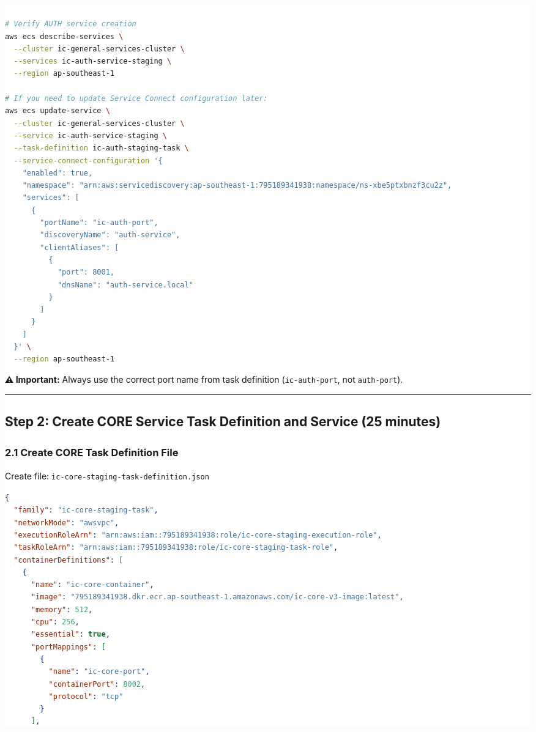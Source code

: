 ```bash

# Verify AUTH service creation
aws ecs describe-services \
  --cluster ic-general-services-cluster \
  --services ic-auth-service-staging \
  --region ap-southeast-1

# If you need to update Service Connect configuration later:
aws ecs update-service \
  --cluster ic-general-services-cluster \
  --service ic-auth-service-staging \
  --task-definition ic-auth-staging-task \
  --service-connect-configuration '{
    "enabled": true,
    "namespace": "arn:aws:servicediscovery:ap-southeast-1:795189341938:namespace/ns-xbe5ptxbnzf3cu2z",
    "services": [
      {
        "portName": "ic-auth-port",
        "discoveryName": "auth-service",
        "clientAliases": [
          {
            "port": 8001,
            "dnsName": "auth-service.local"
          }
        ]
      }
    ]
  }' \
  --region ap-southeast-1
```

**⚠️ Important:** Always use the correct port name from task definition (`ic-auth-port`, not `auth-port`).

---

## Step 2: Create CORE Service Task Definition and Service (25 minutes)

### **2.1 Create CORE Task Definition File**

Create file: `ic-core-staging-task-definition.json`

```json
{
  "family": "ic-core-staging-task",
  "networkMode": "awsvpc",
  "executionRoleArn": "arn:aws:iam::795189341938:role/ic-core-staging-execution-role",
  "taskRoleArn": "arn:aws:iam::795189341938:role/ic-core-staging-task-role",
  "containerDefinitions": [
    {
      "name": "ic-core-container",
      "image": "795189341938.dkr.ecr.ap-southeast-1.amazonaws.com/ic-core-v3-image:latest",
      "memory": 512,
      "cpu": 256,
      "essential": true,
      "portMappings": [
        {
          "name": "ic-core-port",
          "containerPort": 8002,
          "protocol": "tcp"
        }
      ],
```